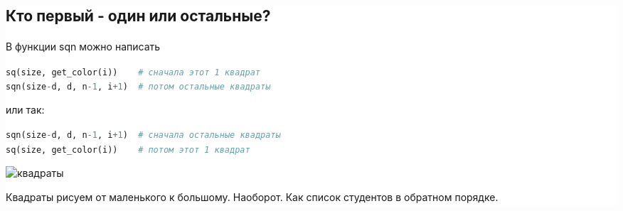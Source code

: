 ## Кто первый - один или остальные?

В функции sqn можно написать 

```python
sq(size, get_color(i))    # сначала этот 1 квадрат        
sqn(size-d, d, n-1, i+1)  # потом остальные квадраты
```
или так:
```python
sqn(size-d, d, n-1, i+1)  # сначала остальные квадраты
sq(size, get_color(i))    # потом этот 1 квадрат        
```
![квадраты](https://stepik.org/media/attachments/lesson/479603/order.png)

Квадраты рисуем от маленького к большому. Наоборот. Как список студентов в обратном порядке.

